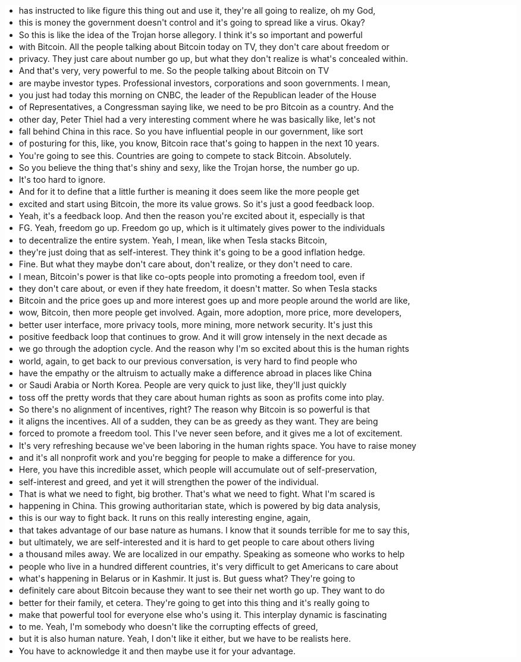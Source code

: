 *  has instructed to like figure this thing out and use it, they're all going to realize, oh my God,
*  this is money the government doesn't control and it's going to spread like a virus. Okay?
*  So this is like the idea of the Trojan horse allegory. I think it's so important and powerful
*  with Bitcoin. All the people talking about Bitcoin today on TV, they don't care about freedom or
*  privacy. They just care about number go up, but what they don't realize is what's concealed within.
*  And that's very, very powerful to me. So the people talking about Bitcoin on TV
*  are maybe investor types. Professional investors, corporations and soon governments. I mean,
*  you just had today this morning on CNBC, the leader of the Republican leader of the House
*  of Representatives, a Congressman saying like, we need to be pro Bitcoin as a country. And the
*  other day, Peter Thiel had a very interesting comment where he was basically like, let's not
*  fall behind China in this race. So you have influential people in our government, like sort
*  of posturing for this, like, you know, Bitcoin race that's going to happen in the next 10 years.
*  You're going to see this. Countries are going to compete to stack Bitcoin. Absolutely.
*  So you believe the thing that's shiny and sexy, like the Trojan horse, the number go up.
*  It's too hard to ignore.
*  And for it to define that a little further is meaning it does seem like the more people get
*  excited and start using Bitcoin, the more its value grows. So it's just a good feedback loop.
*  Yeah, it's a feedback loop. And then the reason you're excited about it, especially is that
*  FG. Yeah, freedom go up. Freedom go up, which is it ultimately gives power to the individuals
*  to decentralize the entire system. Yeah, I mean, like when Tesla stacks Bitcoin,
*  they're just doing that as self-interest. They think it's going to be a good inflation hedge.
*  Fine. But what they maybe don't care about, don't realize, or they don't need to care.
*  I mean, Bitcoin's power is that like co-opts people into promoting a freedom tool, even if
*  they don't care about, or even if they hate freedom, it doesn't matter. So when Tesla stacks
*  Bitcoin and the price goes up and more interest goes up and more people around the world are like,
*  wow, Bitcoin, then more people get involved. Again, more adoption, more price, more developers,
*  better user interface, more privacy tools, more mining, more network security. It's just this
*  positive feedback loop that continues to grow. And it will grow intensely in the next decade as
*  we go through the adoption cycle. And the reason why I'm so excited about this is the human rights
*  world, again, to get back to our previous conversation, is very hard to find people who
*  have the empathy or the altruism to actually make a difference abroad in places like China
*  or Saudi Arabia or North Korea. People are very quick to just like, they'll just quickly
*  toss off the pretty words that they care about human rights as soon as profits come into play.
*  So there's no alignment of incentives, right? The reason why Bitcoin is so powerful is that
*  it aligns the incentives. All of a sudden, they can be as greedy as they want. They are being
*  forced to promote a freedom tool. This I've never seen before, and it gives me a lot of excitement.
*  It's very refreshing because we've been laboring in the human rights space. You have to raise money
*  and it's all nonprofit work and you're begging for people to make a difference for you.
*  Here, you have this incredible asset, which people will accumulate out of self-preservation,
*  self-interest and greed, and yet it will strengthen the power of the individual.
*  That is what we need to fight, big brother. That's what we need to fight. What I'm scared is
*  happening in China. This growing authoritarian state, which is powered by big data analysis,
*  this is our way to fight back. It runs on this really interesting engine, again,
*  that takes advantage of our base nature as humans. I know that it sounds terrible for me to say this,
*  but ultimately, we are self-interested and it is hard to get people to care about others living
*  a thousand miles away. We are localized in our empathy. Speaking as someone who works to help
*  people who live in a hundred different countries, it's very difficult to get Americans to care about
*  what's happening in Belarus or in Kashmir. It just is. But guess what? They're going to
*  definitely care about Bitcoin because they want to see their net worth go up. They want to do
*  better for their family, et cetera. They're going to get into this thing and it's really going to
*  make that powerful tool for everyone else who's using it. This interplay dynamic is fascinating
*  to me. Yeah, I'm somebody who doesn't like the corrupting effects of greed,
*  but it is also human nature. Yeah, I don't like it either, but we have to be realists here.
*  You have to acknowledge it and then maybe use it for your advantage.